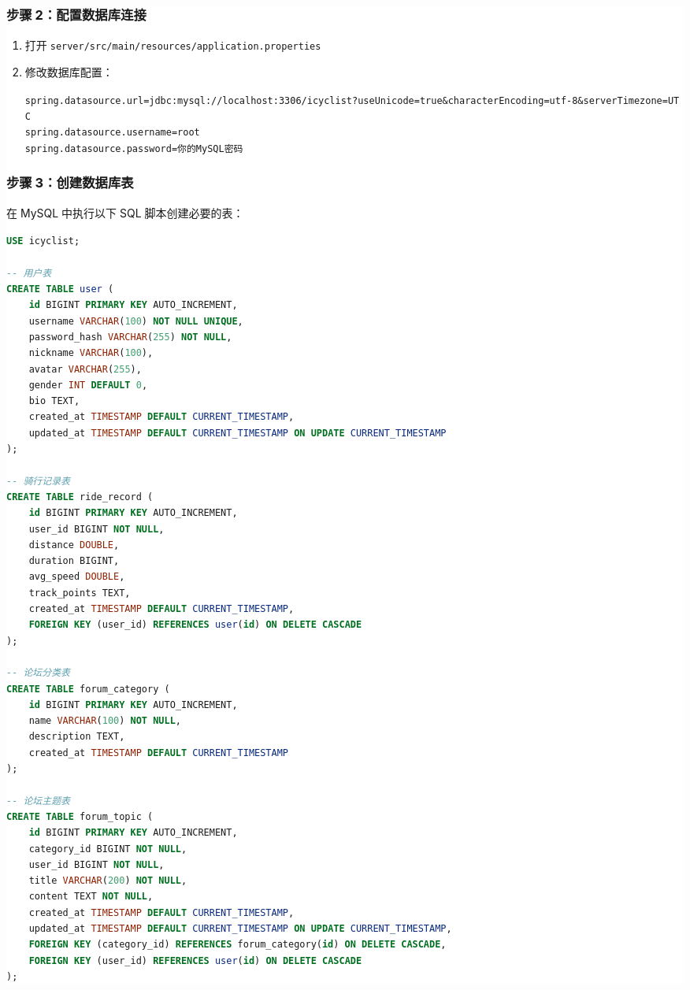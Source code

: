 ### 步骤 2：配置数据库连接

1. 打开 `server/src/main/resources/application.properties`

2. 修改数据库配置：
   ```properties
   spring.datasource.url=jdbc:mysql://localhost:3306/icyclist?useUnicode=true&characterEncoding=utf-8&serverTimezone=UTC
   spring.datasource.username=root
   spring.datasource.password=你的MySQL密码
   ```

### 步骤 3：创建数据库表

在 MySQL 中执行以下 SQL 脚本创建必要的表：

```sql
USE icyclist;

-- 用户表
CREATE TABLE user (
    id BIGINT PRIMARY KEY AUTO_INCREMENT,
    username VARCHAR(100) NOT NULL UNIQUE,
    password_hash VARCHAR(255) NOT NULL,
    nickname VARCHAR(100),
    avatar VARCHAR(255),
    gender INT DEFAULT 0,
    bio TEXT,
    created_at TIMESTAMP DEFAULT CURRENT_TIMESTAMP,
    updated_at TIMESTAMP DEFAULT CURRENT_TIMESTAMP ON UPDATE CURRENT_TIMESTAMP
);

-- 骑行记录表
CREATE TABLE ride_record (
    id BIGINT PRIMARY KEY AUTO_INCREMENT,
    user_id BIGINT NOT NULL,
    distance DOUBLE,
    duration BIGINT,
    avg_speed DOUBLE,
    track_points TEXT,
    created_at TIMESTAMP DEFAULT CURRENT_TIMESTAMP,
    FOREIGN KEY (user_id) REFERENCES user(id) ON DELETE CASCADE
);

-- 论坛分类表
CREATE TABLE forum_category (
    id BIGINT PRIMARY KEY AUTO_INCREMENT,
    name VARCHAR(100) NOT NULL,
    description TEXT,
    created_at TIMESTAMP DEFAULT CURRENT_TIMESTAMP
);

-- 论坛主题表
CREATE TABLE forum_topic (
    id BIGINT PRIMARY KEY AUTO_INCREMENT,
    category_id BIGINT NOT NULL,
    user_id BIGINT NOT NULL,
    title VARCHAR(200) NOT NULL,
    content TEXT NOT NULL,
    created_at TIMESTAMP DEFAULT CURRENT_TIMESTAMP,
    updated_at TIMESTAMP DEFAULT CURRENT_TIMESTAMP ON UPDATE CURRENT_TIMESTAMP,
    FOREIGN KEY (category_id) REFERENCES forum_category(id) ON DELETE CASCADE,
    FOREIGN KEY (user_id) REFERENCES user(id) ON DELETE CASCADE
);

```
